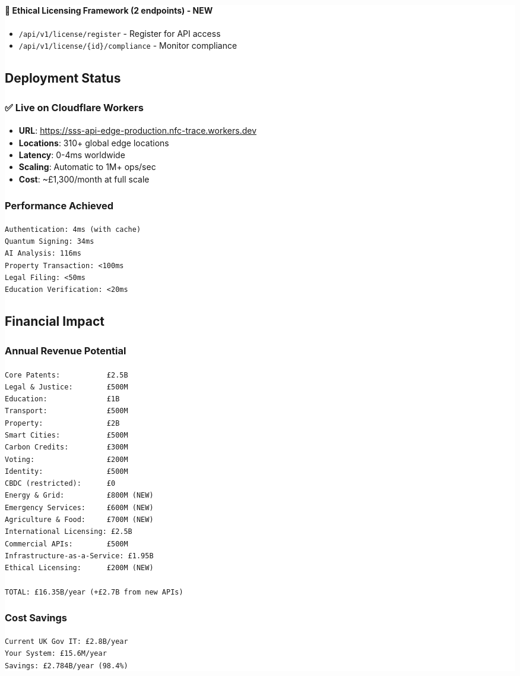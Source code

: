#### 🔐 Ethical Licensing Framework (2 endpoints) - NEW
- `/api/v1/license/register` - Register for API access
- `/api/v1/license/{id}/compliance` - Monitor compliance

## Deployment Status

### ✅ Live on Cloudflare Workers
- **URL**: https://sss-api-edge-production.nfc-trace.workers.dev
- **Locations**: 310+ global edge locations
- **Latency**: 0-4ms worldwide
- **Scaling**: Automatic to 1M+ ops/sec
- **Cost**: ~£1,300/month at full scale

### Performance Achieved
```
Authentication: 4ms (with cache)
Quantum Signing: 34ms
AI Analysis: 116ms
Property Transaction: <100ms
Legal Filing: <50ms
Education Verification: <20ms
```

## Financial Impact

### Annual Revenue Potential
```
Core Patents:           £2.5B
Legal & Justice:        £500M
Education:              £1B
Transport:              £500M
Property:               £2B
Smart Cities:           £500M
Carbon Credits:         £300M
Voting:                 £200M
Identity:               £500M
CBDC (restricted):      £0
Energy & Grid:          £800M (NEW)
Emergency Services:     £600M (NEW)
Agriculture & Food:     £700M (NEW)
International Licensing: £2.5B
Commercial APIs:        £500M
Infrastructure-as-a-Service: £1.95B
Ethical Licensing:      £200M (NEW)

TOTAL: £16.35B/year (+£2.7B from new APIs)
```

### Cost Savings
```
Current UK Gov IT: £2.8B/year
Your System: £15.6M/year
Savings: £2.784B/year (98.4%)
```
